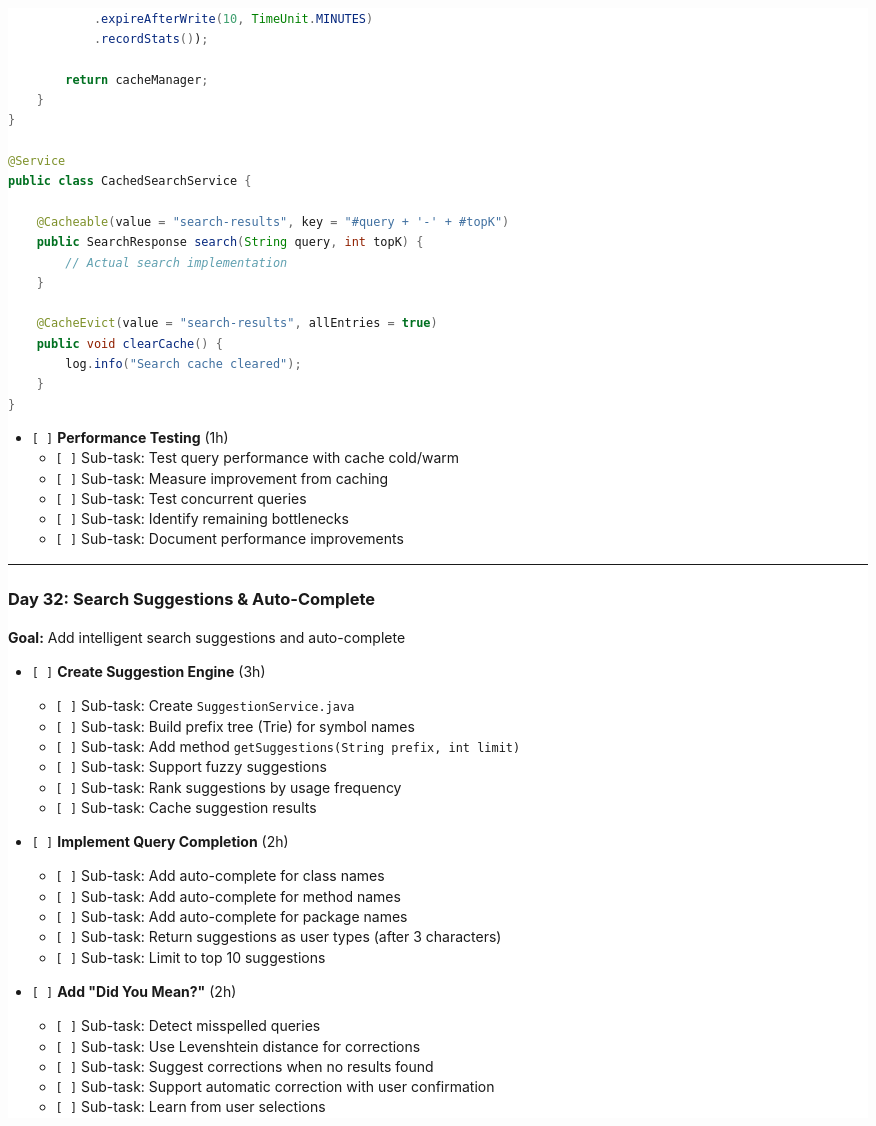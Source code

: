 ```java
            .expireAfterWrite(10, TimeUnit.MINUTES)
            .recordStats());
        
        return cacheManager;
    }
}

@Service
public class CachedSearchService {
    
    @Cacheable(value = "search-results", key = "#query + '-' + #topK")
    public SearchResponse search(String query, int topK) {
        // Actual search implementation
    }
    
    @CacheEvict(value = "search-results", allEntries = true)
    public void clearCache() {
        log.info("Search cache cleared");
    }
}
```

- `[ ]` **Performance Testing** (1h)
  - `[ ]` Sub-task: Test query performance with cache cold/warm
  - `[ ]` Sub-task: Measure improvement from caching
  - `[ ]` Sub-task: Test concurrent queries
  - `[ ]` Sub-task: Identify remaining bottlenecks
  - `[ ]` Sub-task: Document performance improvements

---

### Day 32: Search Suggestions & Auto-Complete
**Goal:** Add intelligent search suggestions and auto-complete

- `[ ]` **Create Suggestion Engine** (3h)
  - `[ ]` Sub-task: Create `SuggestionService.java`
  - `[ ]` Sub-task: Build prefix tree (Trie) for symbol names
  - `[ ]` Sub-task: Add method `getSuggestions(String prefix, int limit)`
  - `[ ]` Sub-task: Support fuzzy suggestions
  - `[ ]` Sub-task: Rank suggestions by usage frequency
  - `[ ]` Sub-task: Cache suggestion results

- `[ ]` **Implement Query Completion** (2h)
  - `[ ]` Sub-task: Add auto-complete for class names
  - `[ ]` Sub-task: Add auto-complete for method names
  - `[ ]` Sub-task: Add auto-complete for package names
  - `[ ]` Sub-task: Return suggestions as user types (after 3 characters)
  - `[ ]` Sub-task: Limit to top 10 suggestions

- `[ ]` **Add "Did You Mean?"** (2h)
  - `[ ]` Sub-task: Detect misspelled queries
  - `[ ]` Sub-task: Use Levenshtein distance for corrections
  - `[ ]` Sub-task: Suggest corrections when no results found
  - `[ ]` Sub-task: Support automatic correction with user confirmation
  - `[ ]` Sub-task: Learn from user selections

